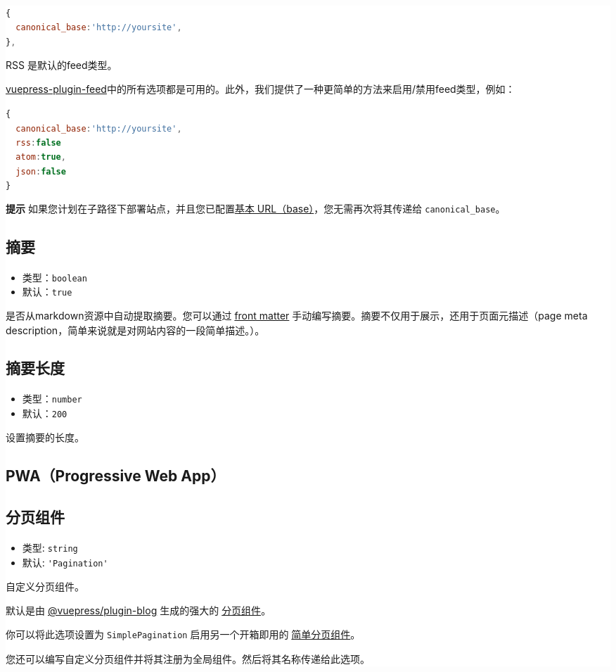 ```javascript
{
  canonical_base:'http://yoursite',
},
```

RSS 是默认的feed类型。

[vuepress-plugin-feed](https://github.com/webmasterish/vuepress-plugin-feed#options)中的所有选项都是可用的。此外，我们提供了一种更简单的方法来启用/禁用feed类型，例如：

```javascript
{
  canonical_base:'http://yoursite',
  rss:false
  atom:true,
  json:false
}
```

**提示**
如果您计划在子路径下部署站点，并且您已配置[基本 URL（base）](https://vuepress.vuejs.org/config/#base)，您无需再次将其传递给 `canonical_base`。

## 摘要

- 类型：`boolean`
- 默认：`true`

是否从markdown资源中自动提取摘要。您可以通过 [front matter](https://vuepress-theme-blog.billyyyyy3320.com/config/front-matter.html#summary) 手动编写摘要。摘要不仅用于展示，还用于页面元描述（page meta description，简单来说就是对网站内容的一段简单描述。）。

## 摘要长度

- 类型：`number`
- 默认：`200`

设置摘要的长度。

## PWA（Progressive Web App）

## 分页组件

- 类型: `string`
- 默认: `'Pagination'`

自定义分页组件。

默认是由 [@vuepress/plugin-blog](https://github.com/ulivz/vuepress-plugin-blog) 生成的强大的 [分页组件](https://vuepress-plugin-blog.billyyyyy3320.com/components/#pagination)。

你可以将此选项设置为 `SimplePagination` 启用另一个开箱即用的 [简单分页组件](https://vuepress-plugin-blog.billyyyyy3320.com/components/#simplepagination)。

您还可以编写自定义分页组件并将其注册为全局组件。然后将其名称传递给此选项。
